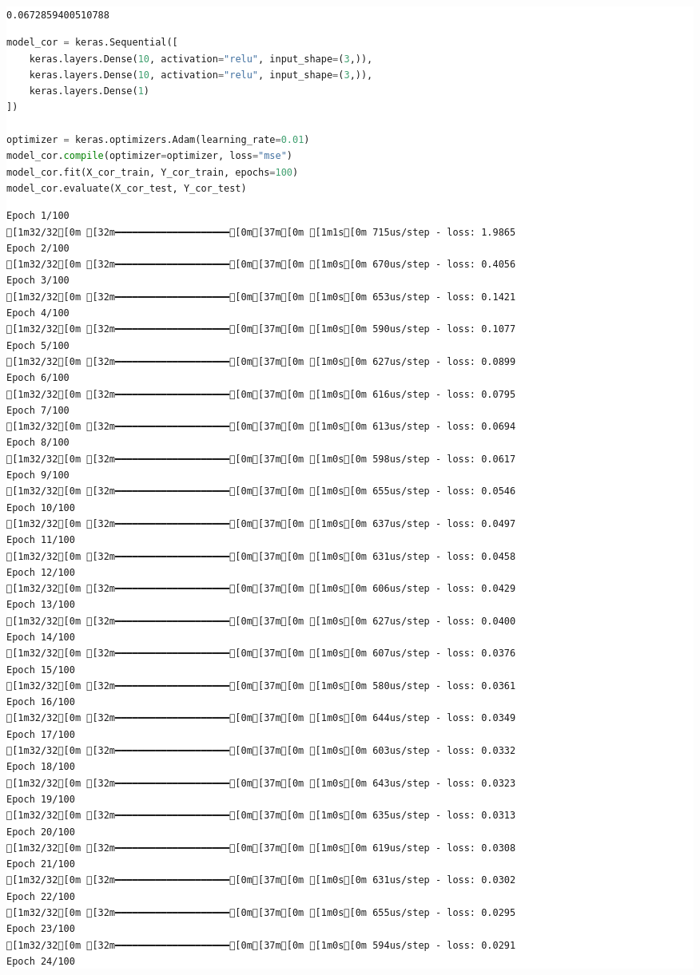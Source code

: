 

    0.0672859400510788




```python
model_cor = keras.Sequential([
    keras.layers.Dense(10, activation="relu", input_shape=(3,)),
    keras.layers.Dense(10, activation="relu", input_shape=(3,)),
    keras.layers.Dense(1)
])

optimizer = keras.optimizers.Adam(learning_rate=0.01)
model_cor.compile(optimizer=optimizer, loss="mse")
model_cor.fit(X_cor_train, Y_cor_train, epochs=100)
model_cor.evaluate(X_cor_test, Y_cor_test)
```

    Epoch 1/100
    [1m32/32[0m [32m━━━━━━━━━━━━━━━━━━━━[0m[37m[0m [1m1s[0m 715us/step - loss: 1.9865
    Epoch 2/100
    [1m32/32[0m [32m━━━━━━━━━━━━━━━━━━━━[0m[37m[0m [1m0s[0m 670us/step - loss: 0.4056
    Epoch 3/100
    [1m32/32[0m [32m━━━━━━━━━━━━━━━━━━━━[0m[37m[0m [1m0s[0m 653us/step - loss: 0.1421
    Epoch 4/100
    [1m32/32[0m [32m━━━━━━━━━━━━━━━━━━━━[0m[37m[0m [1m0s[0m 590us/step - loss: 0.1077
    Epoch 5/100
    [1m32/32[0m [32m━━━━━━━━━━━━━━━━━━━━[0m[37m[0m [1m0s[0m 627us/step - loss: 0.0899
    Epoch 6/100
    [1m32/32[0m [32m━━━━━━━━━━━━━━━━━━━━[0m[37m[0m [1m0s[0m 616us/step - loss: 0.0795
    Epoch 7/100
    [1m32/32[0m [32m━━━━━━━━━━━━━━━━━━━━[0m[37m[0m [1m0s[0m 613us/step - loss: 0.0694
    Epoch 8/100
    [1m32/32[0m [32m━━━━━━━━━━━━━━━━━━━━[0m[37m[0m [1m0s[0m 598us/step - loss: 0.0617
    Epoch 9/100
    [1m32/32[0m [32m━━━━━━━━━━━━━━━━━━━━[0m[37m[0m [1m0s[0m 655us/step - loss: 0.0546
    Epoch 10/100
    [1m32/32[0m [32m━━━━━━━━━━━━━━━━━━━━[0m[37m[0m [1m0s[0m 637us/step - loss: 0.0497
    Epoch 11/100
    [1m32/32[0m [32m━━━━━━━━━━━━━━━━━━━━[0m[37m[0m [1m0s[0m 631us/step - loss: 0.0458
    Epoch 12/100
    [1m32/32[0m [32m━━━━━━━━━━━━━━━━━━━━[0m[37m[0m [1m0s[0m 606us/step - loss: 0.0429
    Epoch 13/100
    [1m32/32[0m [32m━━━━━━━━━━━━━━━━━━━━[0m[37m[0m [1m0s[0m 627us/step - loss: 0.0400
    Epoch 14/100
    [1m32/32[0m [32m━━━━━━━━━━━━━━━━━━━━[0m[37m[0m [1m0s[0m 607us/step - loss: 0.0376
    Epoch 15/100
    [1m32/32[0m [32m━━━━━━━━━━━━━━━━━━━━[0m[37m[0m [1m0s[0m 580us/step - loss: 0.0361
    Epoch 16/100
    [1m32/32[0m [32m━━━━━━━━━━━━━━━━━━━━[0m[37m[0m [1m0s[0m 644us/step - loss: 0.0349
    Epoch 17/100
    [1m32/32[0m [32m━━━━━━━━━━━━━━━━━━━━[0m[37m[0m [1m0s[0m 603us/step - loss: 0.0332
    Epoch 18/100
    [1m32/32[0m [32m━━━━━━━━━━━━━━━━━━━━[0m[37m[0m [1m0s[0m 643us/step - loss: 0.0323
    Epoch 19/100
    [1m32/32[0m [32m━━━━━━━━━━━━━━━━━━━━[0m[37m[0m [1m0s[0m 635us/step - loss: 0.0313
    Epoch 20/100
    [1m32/32[0m [32m━━━━━━━━━━━━━━━━━━━━[0m[37m[0m [1m0s[0m 619us/step - loss: 0.0308
    Epoch 21/100
    [1m32/32[0m [32m━━━━━━━━━━━━━━━━━━━━[0m[37m[0m [1m0s[0m 631us/step - loss: 0.0302
    Epoch 22/100
    [1m32/32[0m [32m━━━━━━━━━━━━━━━━━━━━[0m[37m[0m [1m0s[0m 655us/step - loss: 0.0295
    Epoch 23/100
    [1m32/32[0m [32m━━━━━━━━━━━━━━━━━━━━[0m[37m[0m [1m0s[0m 594us/step - loss: 0.0291
    Epoch 24/100